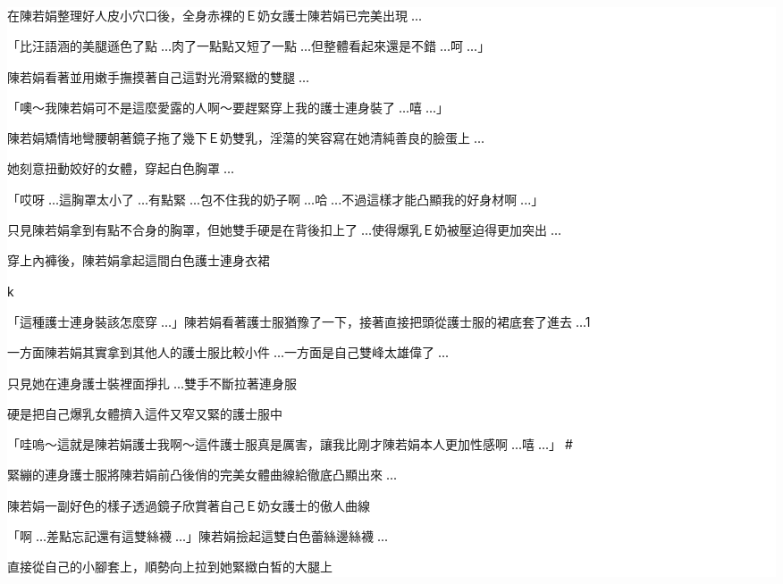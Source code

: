 在陳若娟整理好人皮小穴口後，全身赤裸的Ｅ奶女護士陳若娟已完美出現 ...



「比汪語涵的美腿遜色了點 ...肉了一點點又短了一點 ...但整體看起來還是不錯 ...呵 ...」



陳若娟看著並用嫩手撫摸著自己這對光滑緊緻的雙腿 ...



「噢～我陳若娟可不是這麼愛露的人啊～要趕緊穿上我的護士連身裝了 ...嘻 ...」



陳若娟矯情地彎腰朝著鏡子拖了幾下Ｅ奶雙乳，淫蕩的笑容寫在她清純善良的臉蛋上 ... 



她刻意扭動姣好的女體，穿起白色胸罩 ...



「哎呀 ...這胸罩太小了 ...有點緊 ...包不住我的奶子啊 ...哈 ...不過這樣才能凸顯我的好身材啊 ...」



只見陳若娟拿到有點不合身的胸罩，但她雙手硬是在背後扣上了 ...使得爆乳Ｅ奶被壓迫得更加突出 ...



穿上內褲後，陳若娟拿起這間白色護士連身衣裙

k



「這種護士連身裝該怎麼穿 ...」陳若娟看著護士服猶豫了一下，接著直接把頭從護士服的裙底套了進去 ...1





一方面陳若娟其實拿到其他人的護士服比較小件 ...一方面是自己雙峰太雄偉了 ...



只見她在連身護士裝裡面掙扎 ...雙手不斷拉著連身服



硬是把自己爆乳女體擠入這件又窄又緊的護士服中



「哇嗚～這就是陳若娟護士我啊～這件護士服真是厲害，讓我比剛才陳若娟本人更加性感啊 ...嘻 ...」 #



緊繃的連身護士服將陳若娟前凸後俏的完美女體曲線給徹底凸顯出來 ...



陳若娟一副好色的樣子透過鏡子欣賞著自己Ｅ奶女護士的傲人曲線



「啊 ...差點忘記還有這雙絲襪 ...」陳若娟撿起這雙白色蕾絲邊絲襪 ...



直接從自己的小腳套上，順勢向上拉到她緊緻白皙的大腿上



